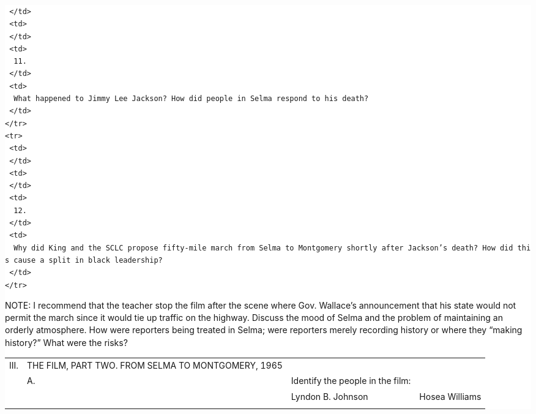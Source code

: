      </td>
     <td>
     </td>
     <td>
      11.
     </td>
     <td>
      What happened to Jimmy Lee Jackson? How did people in Selma respond to his death?
     </td>
    </tr>
    <tr>
     <td>
     </td>
     <td>
     </td>
     <td>
      12.
     </td>
     <td>
      Why did King and the SCLC propose fifty-mile march from Selma to Montgomery shortly after Jackson’s death? How did this cause a split in black leadership?
     </td>
    </tr>
   </table>
   <dt>
    NOTE: I recommend that the teacher stop the film after the scene where Gov. Wallace’s announcement that his state would not permit the march since it would tie up traffic on the highway. Discuss the mood of Selma and the problem of maintaining an orderly atmosphere. How were reporters being treated in Selma; were reporters merely recording history or where they “making history?” What were the risks?
    <table border="0">
     <tr>
      <td>
       III.
      </td>
      <td>
       THE FILM, PART TWO. FROM SELMA TO MONTGOMERY, 1965
      </td>
     </tr>
     <tr>
      <td>
      </td>
      <td>
       A.
      </td>
      <td>
       Identify the people in the film:
      </td>
     </tr>
     <tr>
      <td>
      </td>
      <td>
      </td>
      <td>
       Lyndon B. Johnson
      </td>
      <td>
       Hosea Williams
      </td>
     </tr>
     <tr>
      <td>
      </td>